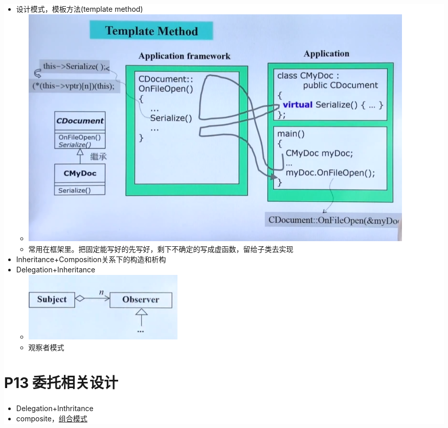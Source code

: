 - 设计模式，模板方法(template method)
  - ![1616059944513](assets\1616059944513.png)
  - 常用在框架里。把固定能写好的先写好，剩下不确定的写成虚函数，留给子类去实现
- Inheritance+Composition关系下的构造和析构
- Delegation+Inheritance
  - ![1616061177424](assets\1616061177424.png)
  - 观察者模式

# P13 委托相关设计

- Delegation+Inthritance
- composite，[组合模式](https://blog.csdn.net/lory17/article/details/62940496)